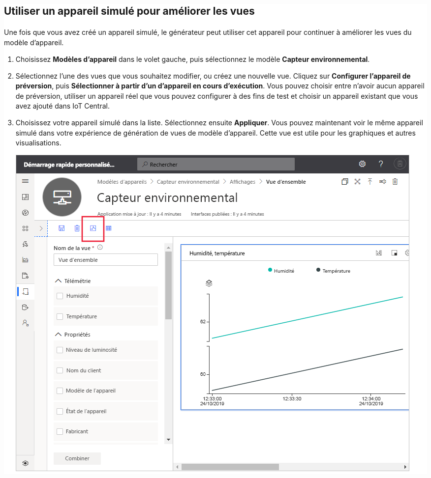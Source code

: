 ## <a name="use-a-simulated-device-to-improve-views"></a>Utiliser un appareil simulé pour améliorer les vues

Une fois que vous avez créé un appareil simulé, le générateur peut utiliser cet appareil pour continuer à améliorer les vues du modèle d’appareil.

1. Choisissez **Modèles d’appareil** dans le volet gauche, puis sélectionnez le modèle **Capteur environnemental**.

1. Sélectionnez l’une des vues que vous souhaitez modifier, ou créez une nouvelle vue. Cliquez sur **Configurer l’appareil de préversion**, puis **Sélectionner à partir d’un d’appareil en cours d’exécution**. Vous pouvez choisir entre n’avoir aucun appareil de préversion, utiliser un appareil réel que vous pouvez configurer à des fins de test et choisir un appareil existant que vous avez ajouté dans IoT Central.

1. Choisissez votre appareil simulé dans la liste. Sélectionnez ensuite **Appliquer**. Vous pouvez maintenant voir le même appareil simulé dans votre expérience de génération de vues de modèle d’appareil. Cette vue est utile pour les graphiques et autres visualisations.

    ![Configurer l’aperçu d’appareil](./media/quick-create-pnp-device/configure-preview.png)
